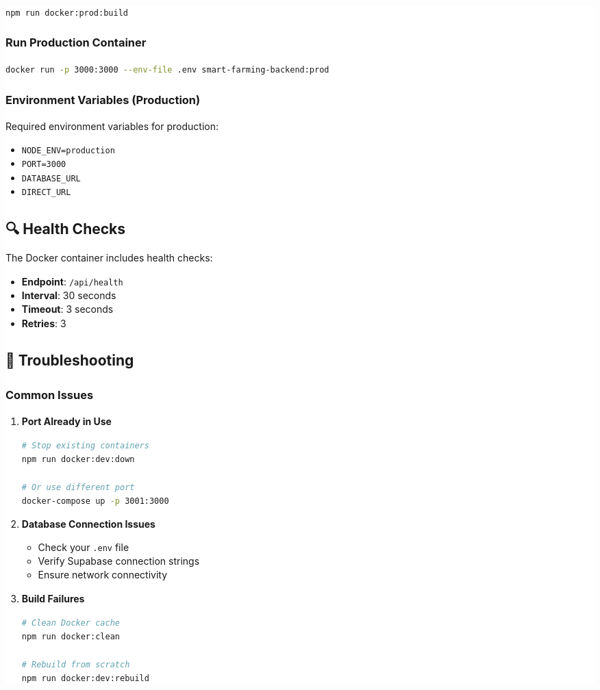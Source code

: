 ```bash
npm run docker:prod:build
```

### Run Production Container

```bash
docker run -p 3000:3000 --env-file .env smart-farming-backend:prod
```

### Environment Variables (Production)

Required environment variables for production:

- `NODE_ENV=production`
- `PORT=3000`
- `DATABASE_URL`
- `DIRECT_URL`

## 🔍 Health Checks

The Docker container includes health checks:

- **Endpoint**: `/api/health`
- **Interval**: 30 seconds
- **Timeout**: 3 seconds
- **Retries**: 3

## 🐛 Troubleshooting

### Common Issues

1. **Port Already in Use**

   ```bash
   # Stop existing containers
   npm run docker:dev:down

   # Or use different port
   docker-compose up -p 3001:3000
   ```

2. **Database Connection Issues**

   - Check your `.env` file
   - Verify Supabase connection strings
   - Ensure network connectivity

3. **Build Failures**

   ```bash
   # Clean Docker cache
   npm run docker:clean

   # Rebuild from scratch
   npm run docker:dev:rebuild
   ```
